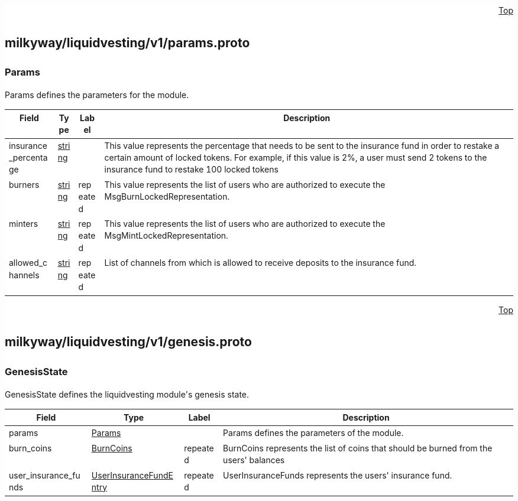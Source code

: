 



 

 

 

 



<a name="milkyway_liquidvesting_v1_params-proto"></a>
<p align="right"><a href="#top">Top</a></p>

## milkyway/liquidvesting/v1/params.proto



<a name="milkyway-liquidvesting-v1-Params"></a>

### Params
Params defines the parameters for the module.


| Field | Type | Label | Description |
| ----- | ---- | ----- | ----------- |
| insurance_percentage | [string](#string) |  | This value represents the percentage that needs to be sent to the insurance fund in order to restake a certain amount of locked tokens. For example, if this value is 2%, a user must send 2 tokens to the insurance fund to restake 100 locked tokens |
| burners | [string](#string) | repeated | This value represents the list of users who are authorized to execute the MsgBurnLockedRepresentation. |
| minters | [string](#string) | repeated | This value represents the list of users who are authorized to execute the MsgMintLockedRepresentation. |
| allowed_channels | [string](#string) | repeated | List of channels from which is allowed to receive deposits to the insurance fund. |





 

 

 

 



<a name="milkyway_liquidvesting_v1_genesis-proto"></a>
<p align="right"><a href="#top">Top</a></p>

## milkyway/liquidvesting/v1/genesis.proto



<a name="milkyway-liquidvesting-v1-GenesisState"></a>

### GenesisState
GenesisState defines the liquidvesting module&#39;s genesis state.


| Field | Type | Label | Description |
| ----- | ---- | ----- | ----------- |
| params | [Params](#milkyway-liquidvesting-v1-Params) |  | Params defines the parameters of the module. |
| burn_coins | [BurnCoins](#milkyway-liquidvesting-v1-BurnCoins) | repeated | BurnCoins represents the list of coins that should be burned from the users&#39; balances |
| user_insurance_funds | [UserInsuranceFundEntry](#milkyway-liquidvesting-v1-UserInsuranceFundEntry) | repeated | UserInsuranceFunds represents the users&#39; insurance fund. |
